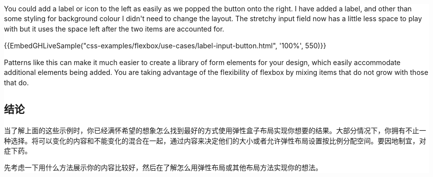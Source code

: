 You could add a label or icon to the left as easily as we popped the button onto the right. I have added a label, and other than some styling for background colour I didn't need to change the layout. The stretchy input field now has a little less space to play with but it uses the space left after the two items are accounted for.

{{EmbedGHLiveSample("css-examples/flexbox/use-cases/label-input-button.html", '100%', 550)}}

Patterns like this can make it much easier to create a library of form elements for your design, which easily accommodate additional elements being added. You are taking advantage of the flexibility of flexbox by mixing items that do not grow with those that do.

## 结论

当了解上面的这些示例时，你已经满怀希望的想象怎么找到最好的方式使用弹性盒子布局实现你想要的结果。大部分情况下，你拥有不止一种选择。将可以变化的内容和不能变化的混合在一起，通过内容来决定他们的大小或者允许弹性布局设置按比例分配空间。要因地制宜，对症下药。

先考虑一下用什么方法展示你的内容比较好，然后在了解怎么用弹性布局或其他布局方法实现你的想法。
